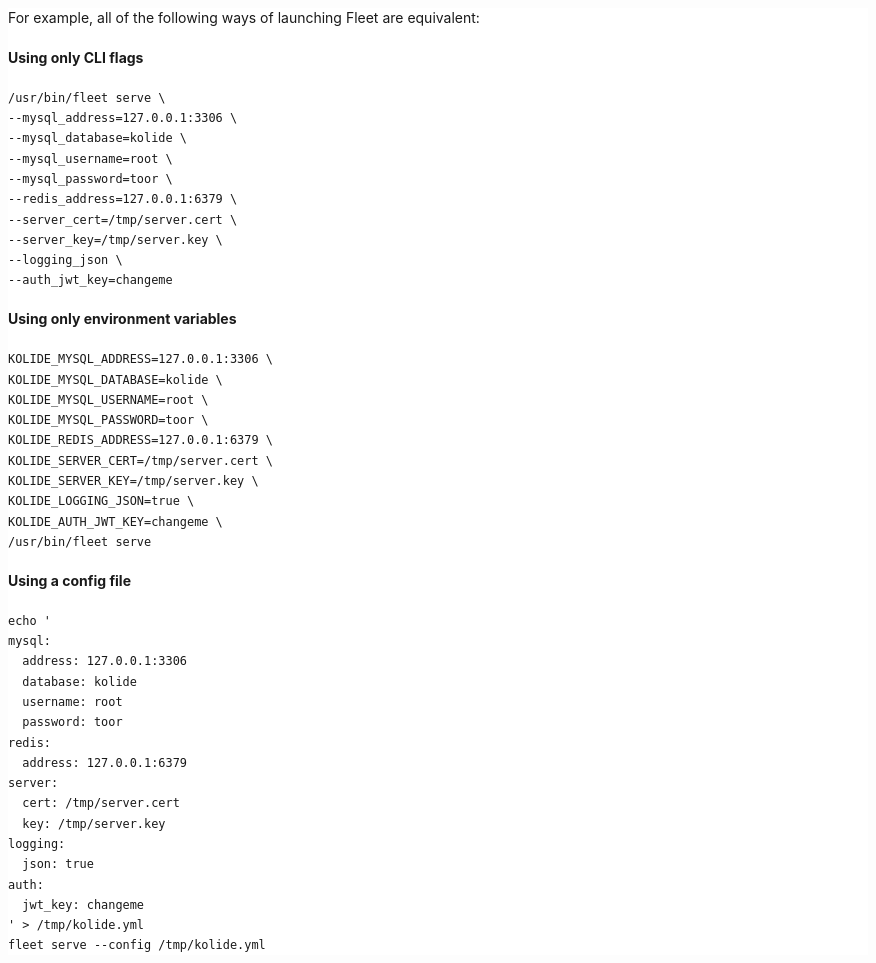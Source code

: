 For example, all of the following ways of launching Fleet are equivalent:

#### Using only CLI flags

```
/usr/bin/fleet serve \
--mysql_address=127.0.0.1:3306 \
--mysql_database=kolide \
--mysql_username=root \
--mysql_password=toor \
--redis_address=127.0.0.1:6379 \
--server_cert=/tmp/server.cert \
--server_key=/tmp/server.key \
--logging_json \
--auth_jwt_key=changeme
```

#### Using only environment variables

```
KOLIDE_MYSQL_ADDRESS=127.0.0.1:3306 \
KOLIDE_MYSQL_DATABASE=kolide \
KOLIDE_MYSQL_USERNAME=root \
KOLIDE_MYSQL_PASSWORD=toor \
KOLIDE_REDIS_ADDRESS=127.0.0.1:6379 \
KOLIDE_SERVER_CERT=/tmp/server.cert \
KOLIDE_SERVER_KEY=/tmp/server.key \
KOLIDE_LOGGING_JSON=true \
KOLIDE_AUTH_JWT_KEY=changeme \
/usr/bin/fleet serve
```

#### Using a config file

```
echo '
mysql:
  address: 127.0.0.1:3306
  database: kolide
  username: root
  password: toor
redis:
  address: 127.0.0.1:6379
server:
  cert: /tmp/server.cert
  key: /tmp/server.key
logging:
  json: true
auth:
  jwt_key: changeme
' > /tmp/kolide.yml
fleet serve --config /tmp/kolide.yml
```
